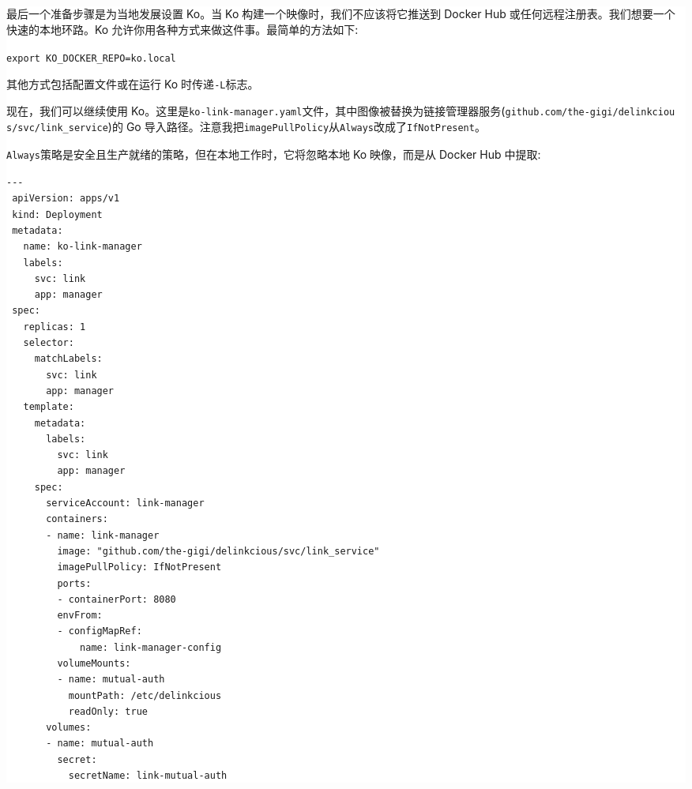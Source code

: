 最后一个准备步骤是为当地发展设置 Ko。当 Ko 构建一个映像时，我们不应该将它推送到 Docker Hub 或任何远程注册表。我们想要一个快速的本地环路。Ko 允许你用各种方式来做这件事。最简单的方法如下:

```
export KO_DOCKER_REPO=ko.local
```

其他方式包括配置文件或在运行 Ko 时传递`-L`标志。

现在，我们可以继续使用 Ko。这里是`ko-link-manager.yaml`文件，其中图像被替换为链接管理器服务(`github.com/the-gigi/delinkcious/svc/link_service`)的 Go 导入路径。注意我把`imagePullPolicy`从`Always`改成了`IfNotPresent`。

`Always`策略是安全且生产就绪的策略，但在本地工作时，它将忽略本地 Ko 映像，而是从 Docker Hub 中提取:

```
---
 apiVersion: apps/v1
 kind: Deployment
 metadata:
   name: ko-link-manager
   labels:
     svc: link
     app: manager
 spec:
   replicas: 1
   selector:
     matchLabels:
       svc: link
       app: manager
   template:
     metadata:
       labels:
         svc: link
         app: manager
     spec:
       serviceAccount: link-manager
       containers:
       - name: link-manager
         image: "github.com/the-gigi/delinkcious/svc/link_service"
         imagePullPolicy: IfNotPresent
         ports:
         - containerPort: 8080
         envFrom:
         - configMapRef:
             name: link-manager-config
         volumeMounts:
         - name: mutual-auth
           mountPath: /etc/delinkcious
           readOnly: true
       volumes:
       - name: mutual-auth
         secret:
           secretName: link-mutual-auth
```
